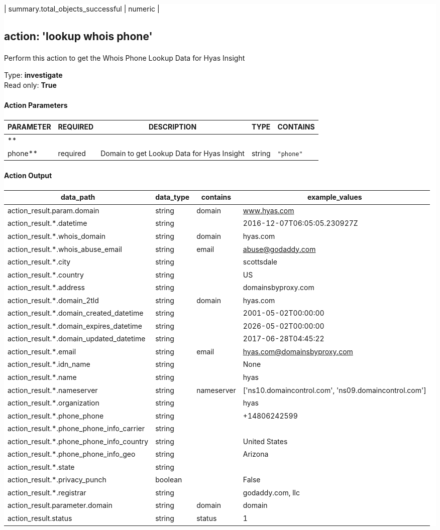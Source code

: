 | summary.total_objects_successful         | numeric   |

## action: 'lookup whois phone'

Perform this action to get the Whois Phone Lookup Data for Hyas Insight

Type: **investigate**  
Read only: **True**

#### Action Parameters

| PARAMETER | REQUIRED | DESCRIPTION                                | TYPE | CONTAINS  |
|-----------| -------- |--------------------------------------------| ---- |-----------|
| **
phone** |  required  | Domain to get Lookup Data for Hyas Insight | string | `"phone"` |

#### Action Output

| data_path                                | data_type | contains   | example_values                                       |
|------------------------------------------|-----------|------------|------------------------------------------------------|
| action_result.param.domain               | string    | domain     | www.hyas.com                                         |
| action_result.*.datetime                 | string    |            | 2016-12-07T06:05:05.230927Z                          |
| action_result.*.whois_domain             | string    | domain     | hyas.com                                             |
| action_result.*.whois_abuse_email        | string    | email      | abuse@godaddy.com                                    |
| action_result.*.city                     | string    |            | scottsdale                                           |
| action_result.*.country                  | string    |            | US                                                   |
| action_result.*.address                  | string    |            | domainsbyproxy.com|14455 n. hayden road              |
| action_result.*.domain_2tld              | string    | domain     | hyas.com                                             |
| action_result.*.domain_created_datetime  | string    |            | 2001-05-02T00:00:00                                  |
| action_result.*.domain_expires_datetime  | string    |            | 2026-05-02T00:00:00                                  |
| action_result.*.domain_updated_datetime  | string    |            | 2017-06-28T04:45:22                                  |
| action_result.*.email                    | string    | email      | hyas.com@domainsbyproxy.com                          |
| action_result.*.idn_name                 | string    |            | None                                                 |
| action_result.*.name                     | string    |            | hyas                                                 |
| action_result.*.nameserver               | string    | nameserver | ['ns10.domaincontrol.com', 'ns09.domaincontrol.com'] |
| action_result.*.organization             | string    |            | hyas                                                 |
| action_result.*.phone_phone              | string    |            | +14806242599                                         |
| action_result.*.phone_phone_info_carrier | string    |            |                                                      |
| action_result.*.phone_phone_info_country | string    |            | United States                                        |
| action_result.*.phone_phone_info_geo     | string    |            | Arizona                                              |
| action_result.*.state                    | string    |            |                                                      |
| action_result.*.privacy_punch            | boolean   |            | False                                                |
| action_result.*.registrar                | string    |            | godaddy.com, llc                                     |
| action_result.parameter.domain           | string    | domain     | domain                                               | 0 |
| action_result.status                     | string    | status     | 1                                                    |

[comment]: # "Auto-generated SOAR connector documentation"
[comment]: # " File: README.md"
[comment]: # "  Copyright (c) Hyas, 2022"
[comment]: # "  Licensed under the Apache License, Version 2.0 (the 'License');"
[comment]: # "  you may not use this file except in compliance with the License."
[comment]: # "  You may obtain a copy of the License at"
[comment]: # ""
[comment]: # "    http://www.apache.org/licenses/LICENSE-2.0"
[comment]: # ""
[comment]: # "  Unless required by applicable law or agreed to in writing, software distributed under"
[comment]: # "  the License is distributed on an 'AS IS' BASIS, WITHOUT WARRANTIES OR CONDITIONS OF ANY KIND,"
[comment]: # "  either express or implied. See the License for the specific language governing permissions"
[comment]: # "  and limitations under the License."
[comment]: # ""